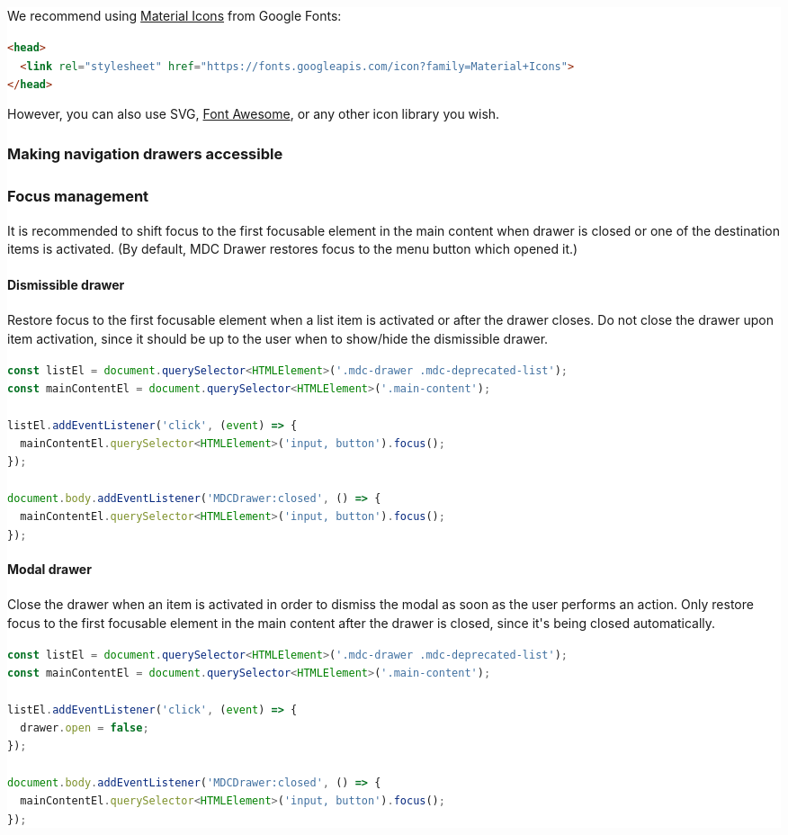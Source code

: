 We recommend using [Material Icons](https://material.io/tools/icons/) from Google Fonts:

```html
<head>
  <link rel="stylesheet" href="https://fonts.googleapis.com/icon?family=Material+Icons">
</head>
```

However, you can also use SVG, [Font Awesome](https://fontawesome.com/), or any other icon library you wish.

### Making navigation drawers accessible

### Focus management

It is recommended to shift focus to the first focusable element in the main content when drawer is closed or one of the destination items is activated. (By default, MDC Drawer restores focus to the menu button which opened it.)

#### Dismissible drawer

Restore focus to the first focusable element when a list item is activated or after the drawer closes. Do not close the drawer upon item activation, since it should be up to the user when to show/hide the dismissible drawer.

```js
const listEl = document.querySelector<HTMLElement>('.mdc-drawer .mdc-deprecated-list');
const mainContentEl = document.querySelector<HTMLElement>('.main-content');

listEl.addEventListener('click', (event) => {
  mainContentEl.querySelector<HTMLElement>('input, button').focus();
});

document.body.addEventListener('MDCDrawer:closed', () => {
  mainContentEl.querySelector<HTMLElement>('input, button').focus();
});
```

#### Modal drawer

Close the drawer when an item is activated in order to dismiss the modal as soon as the user performs an action. Only restore focus to the first focusable element in the main content after the drawer is closed, since it's being closed automatically.

```js
const listEl = document.querySelector<HTMLElement>('.mdc-drawer .mdc-deprecated-list');
const mainContentEl = document.querySelector<HTMLElement>('.main-content');

listEl.addEventListener('click', (event) => {
  drawer.open = false;
});

document.body.addEventListener('MDCDrawer:closed', () => {
  mainContentEl.querySelector<HTMLElement>('input, button').focus();
});
```
